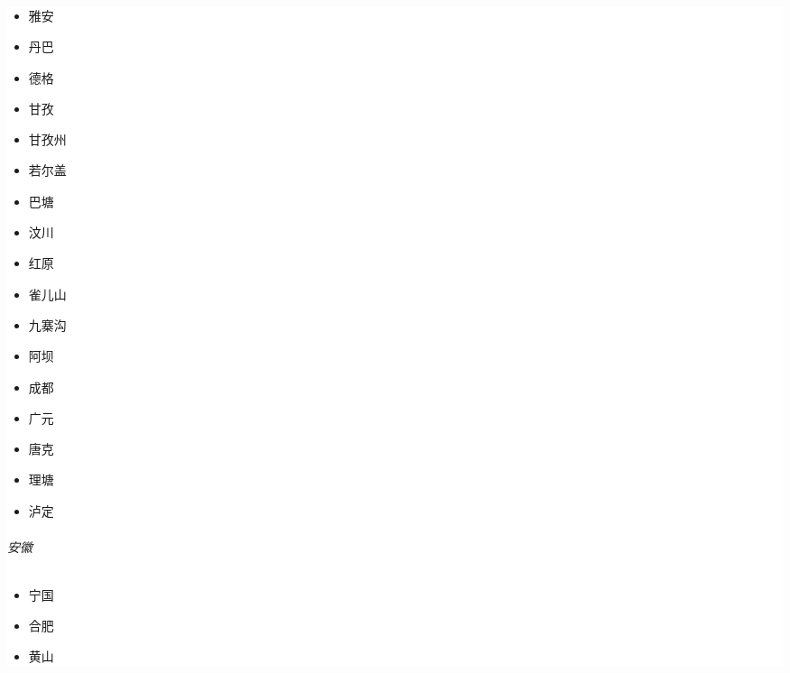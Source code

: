 	
  * 雅安

	
  * 丹巴

	
  * 德格

	
  * 甘孜

	
  * 甘孜州

	
  * 若尔盖

	
  * 巴塘

	
  * 汶川

	
  * 红原

	
  * 雀儿山

	
  * 九寨沟

	
  * 阿坝

	
  * 成都

	
  * 广元

	
  * 唐克

	
  * 理塘

	
  * 泸定










###### 安徽





	
  * 宁国

	
  * 合肥

	
  * 黄山
